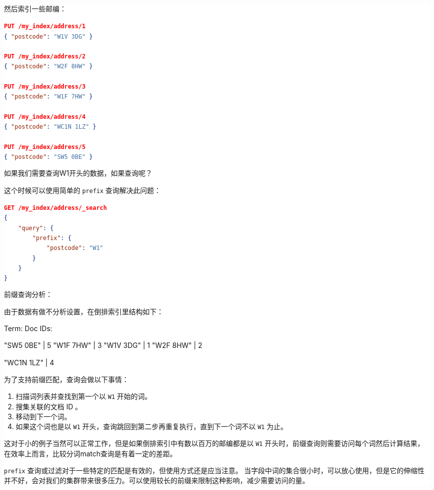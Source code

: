 然后索引一些邮编：

```json
PUT /my_index/address/1
{ "postcode": "W1V 3DG" }

PUT /my_index/address/2
{ "postcode": "W2F 8HW" }

PUT /my_index/address/3
{ "postcode": "W1F 7HW" }

PUT /my_index/address/4
{ "postcode": "WC1N 1LZ" }

PUT /my_index/address/5
{ "postcode": "SW5 0BE" } 

```

如果我们需要查询W1开头的数据，如果查询呢？

这个时候可以使用简单的 `prefix` 查询解决此问题：

```json
GET /my_index/address/_search
{
    "query": {
        "prefix": {
            "postcode": "W1"
        }
    }
}
```

前缀查询分析：

由于数据有做不分析设置，在倒排索引里结构如下：

Term:          Doc IDs:

"SW5 0BE"    |  5
"W1F 7HW"    |  3
"W1V 3DG"    |  1
"W2F 8HW"    |  2

"WC1N 1LZ"   |  4

为了支持前缀匹配，查询会做以下事情：

1. 扫描词列表并查找到第一个以 `W1` 开始的词。
2. 搜集关联的文档 ID 。
3. 移动到下一个词。
4. 如果这个词也是以 `W1` 开头，查询跳回到第二步再重复执行，直到下一个词不以 `W1` 为止。

这对于小的例子当然可以正常工作，但是如果倒排索引中有数以百万的邮编都是以 `W1` 开头时，前缀查询则需要访问每个词然后计算结果，在效率上而言，比较分词match查询是有着一定的差距。

`prefix` 查询或过滤对于一些特定的匹配是有效的，但使用方式还是应当注意。 当字段中词的集合很小时，可以放心使用，但是它的伸缩性并不好，会对我们的集群带来很多压力。可以使用较长的前缀来限制这种影响，减少需要访问的量。
